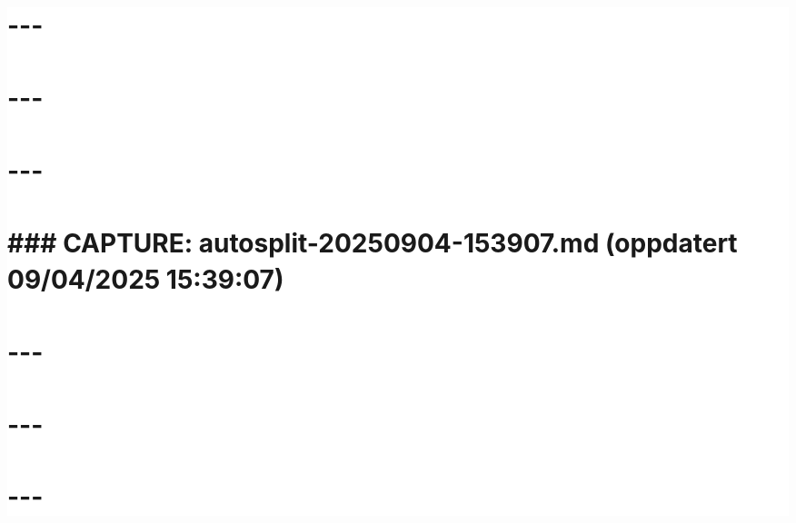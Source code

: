 # ---

#

#

# ---

#

#

#

# ---

#

#

#

#

#

# \### CAPTURE: autosplit-20250904-153907.md (oppdatert 09/04/2025 15:39:07)

# ---

#

#

# ---

#

#

#

# ---

#

#

#
